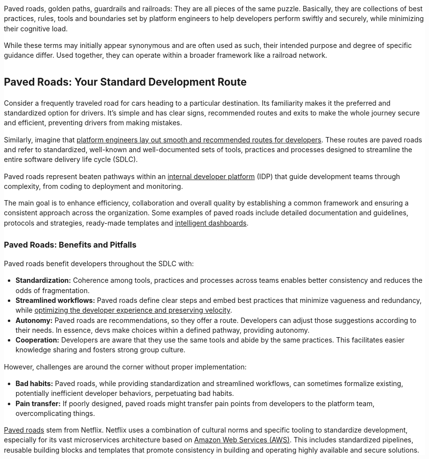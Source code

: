 Paved roads, golden paths, guardrails and railroads: They are all pieces of the same puzzle. Basically, they are collections of best practices, rules, tools and boundaries set by platform engineers to help developers perform swiftly and securely, while minimizing their cognitive load.

While these terms may initially appear synonymous and are often used as such, their intended purpose and degree of specific guidance differ. Used together, they can operate within a broader framework like a railroad network.

## Paved Roads: Your Standard Development Route

Consider a frequently traveled road for cars heading to a particular destination. Its familiarity makes it the preferred and standardized option for drivers. It’s simple and has clear signs, recommended routes and exits to make the whole journey secure and efficient, preventing drivers from making mistakes.

Similarly, imagine that [platform engineers lay out smooth and recommended routes for developers](https://thenewstack.io/internal-developer-portal-vs-platform-whats-the-difference/). These routes are paved roads and refer to standardized, well-known and well-documented sets of tools, practices and processes designed to streamline the entire software delivery life cycle (SDLC).

Paved roads represent beaten pathways within an [internal developer platform](https://mia-platform.eu/blog/internal-developer-portal-vs-platform/) (IDP) that guide development teams through complexity, from coding to deployment and monitoring.

The main goal is to enhance efficiency, collaboration and overall quality by establishing a common framework and ensuring a consistent approach across the organization. Some examples of paved roads include detailed documentation and guidelines, protocols and strategies, ready-made templates and [intelligent dashboards](https://mia-platform.eu/blog/intelligent-devx-vs-developer-intelligence/).

### Paved Roads: Benefits and Pitfalls

Paved roads benefit developers throughout the SDLC with:

* **Standardization:** Coherence among tools, practices and processes across teams enables better consistency and reduces the odds of fragmentation.
* **Streamlined workflows:** Paved roads define clear steps and embed best practices that minimize vagueness and redundancy, while [optimizing the developer experience and preserving velocity](https://devblogs.microsoft.com/engineering-at-microsoft/building-paved-paths-the-journey-to-platform-engineering/).
* **Autonomy:** Paved roads are recommendations, so they offer a route. Developers can adjust those suggestions according to their needs. In essence, devs make choices within a defined pathway, providing autonomy.
* **Cooperation:** Developers are aware that they use the same tools and abide by the same practices. This facilitates easier knowledge sharing and fosters strong group culture.

However, challenges are around the corner without proper implementation:

* **Bad habits:** Paved roads, while providing standardization and streamlined workflows, can sometimes formalize existing, potentially inefficient developer behaviors, perpetuating bad habits.
* **Pain transfer:** If poorly designed, paved roads might transfer pain points from developers to the platform team, overcomplicating things.

[Paved roads](https://www.oreilly.com/library/view/oscon-2017/9781491976227/video306724.html) stem from Netflix. Netflix uses a combination of cultural norms and specific tooling to standardize development, especially for its vast microservices architecture based on [Amazon Web Services (AWS)](https://aws.amazon.com/?utm_content=inline+mention). This includes standardized pipelines, reusable building blocks and templates that promote consistency in building and operating highly available and secure solutions.
